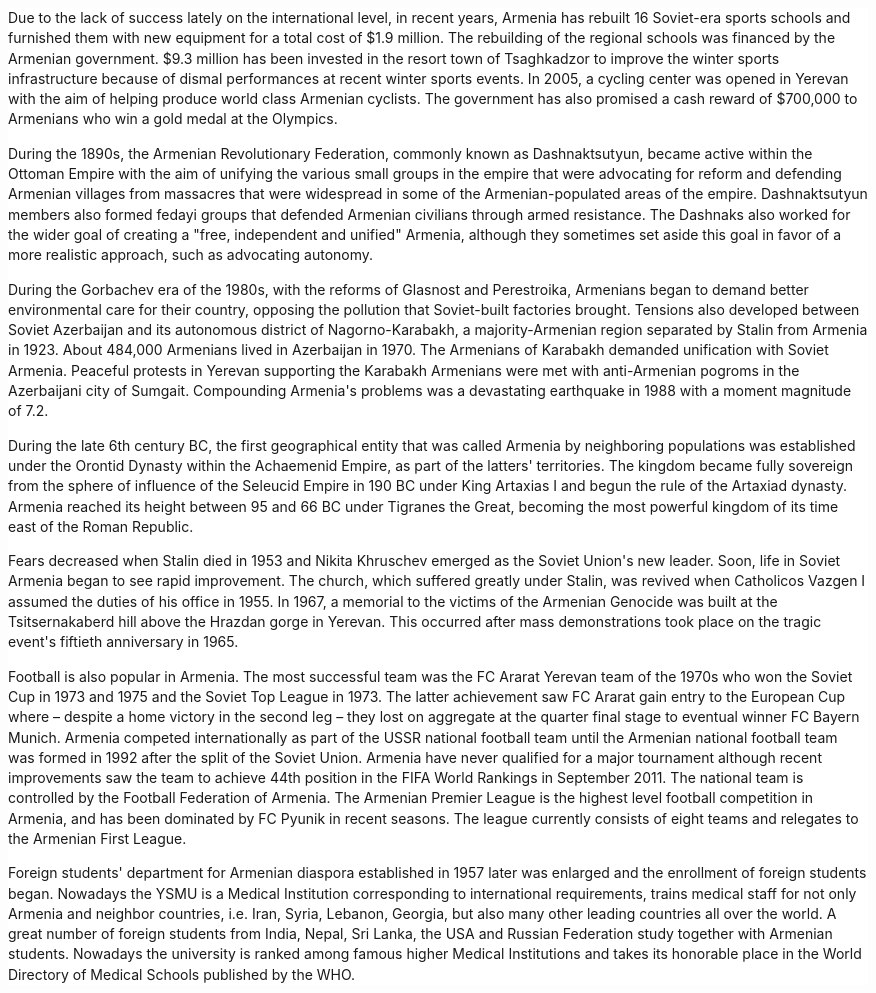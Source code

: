 Due to the lack of success lately on the international level, in recent years, Armenia has rebuilt 16 Soviet-era sports schools and furnished them with new equipment for a total cost of $1.9 million. The rebuilding of the regional schools was financed by the Armenian government. $9.3 million has been invested in the resort town of Tsaghkadzor to improve the winter sports infrastructure because of dismal performances at recent winter sports events. In 2005, a cycling center was opened in Yerevan with the aim of helping produce world class Armenian cyclists. The government has also promised a cash reward of $700,000 to Armenians who win a gold medal at the Olympics.

During the 1890s, the Armenian Revolutionary Federation, commonly known as Dashnaktsutyun, became active within the Ottoman Empire with the aim of unifying the various small groups in the empire that were advocating for reform and defending Armenian villages from massacres that were widespread in some of the Armenian-populated areas of the empire. Dashnaktsutyun members also formed fedayi groups that defended Armenian civilians through armed resistance. The Dashnaks also worked for the wider goal of creating a "free, independent and unified" Armenia, although they sometimes set aside this goal in favor of a more realistic approach, such as advocating autonomy.

During the Gorbachev era of the 1980s, with the reforms of Glasnost and Perestroika, Armenians began to demand better environmental care for their country, opposing the pollution that Soviet-built factories brought. Tensions also developed between Soviet Azerbaijan and its autonomous district of Nagorno-Karabakh, a majority-Armenian region separated by Stalin from Armenia in 1923. About 484,000 Armenians lived in Azerbaijan in 1970. The Armenians of Karabakh demanded unification with Soviet Armenia. Peaceful protests in Yerevan supporting the Karabakh Armenians were met with anti-Armenian pogroms in the Azerbaijani city of Sumgait. Compounding Armenia's problems was a devastating earthquake in 1988 with a moment magnitude of 7.2.

During the late 6th century BC, the first geographical entity that was called Armenia by neighboring populations was established under the Orontid Dynasty within the Achaemenid Empire, as part of the latters' territories. The kingdom became fully sovereign from the sphere of influence of the Seleucid Empire in 190 BC under King Artaxias I and begun the rule of the Artaxiad dynasty. Armenia reached its height between 95 and 66 BC under Tigranes the Great, becoming the most powerful kingdom of its time east of the Roman Republic.

Fears decreased when Stalin died in 1953 and Nikita Khruschev emerged as the Soviet Union's new leader. Soon, life in Soviet Armenia began to see rapid improvement. The church, which suffered greatly under Stalin, was revived when Catholicos Vazgen I assumed the duties of his office in 1955. In 1967, a memorial to the victims of the Armenian Genocide was built at the Tsitsernakaberd hill above the Hrazdan gorge in Yerevan. This occurred after mass demonstrations took place on the tragic event's fiftieth anniversary in 1965.

Football is also popular in Armenia. The most successful team was the FC Ararat Yerevan team of the 1970s who won the Soviet Cup in 1973 and 1975 and the Soviet Top League in 1973. The latter achievement saw FC Ararat gain entry to the European Cup where – despite a home victory in the second leg – they lost on aggregate at the quarter final stage to eventual winner FC Bayern Munich. Armenia competed internationally as part of the USSR national football team until the Armenian national football team was formed in 1992 after the split of the Soviet Union. Armenia have never qualified for a major tournament although recent improvements saw the team to achieve 44th position in the FIFA World Rankings in September 2011. The national team is controlled by the Football Federation of Armenia. The Armenian Premier League is the highest level football competition in Armenia, and has been dominated by FC Pyunik in recent seasons. The league currently consists of eight teams and relegates to the Armenian First League.

Foreign students' department for Armenian diaspora established in 1957 later was enlarged and the enrollment of foreign students began. Nowadays the YSMU is a Medical Institution corresponding to international requirements, trains medical staff for not only Armenia and neighbor countries, i.e. Iran, Syria, Lebanon, Georgia, but also many other leading countries all over the world. A great number of foreign students from India, Nepal, Sri Lanka, the USA and Russian Federation study together with Armenian students. Nowadays the university is ranked among famous higher Medical Institutions and takes its honorable place in the World Directory of Medical Schools published by the WHO.
